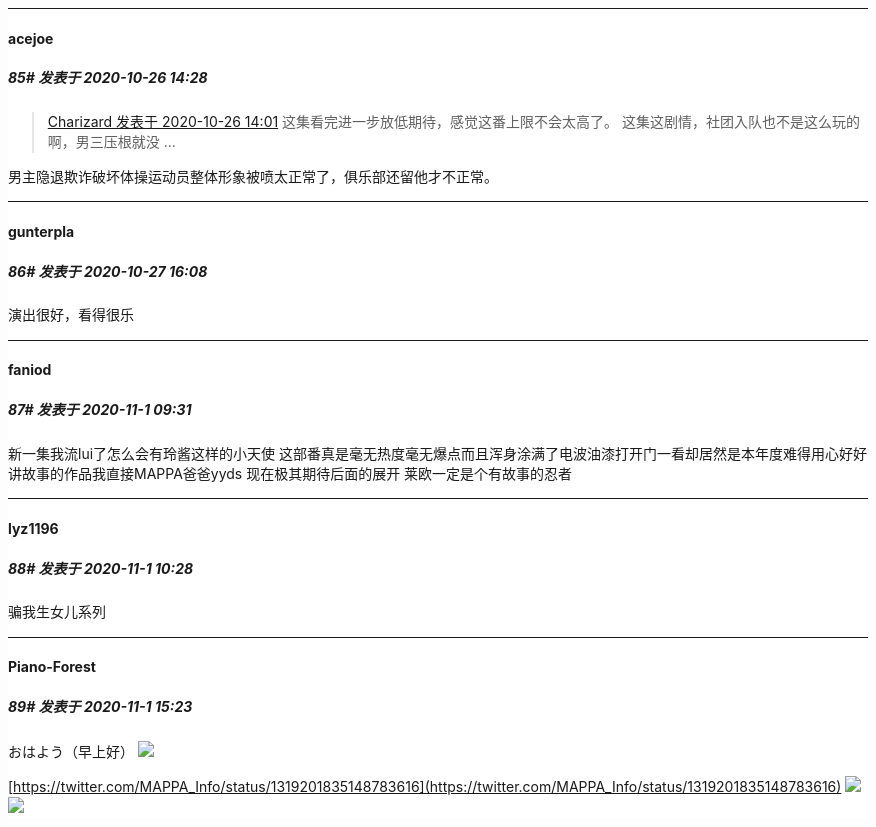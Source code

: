 
-----

####  acejoe  
##### 85#       发表于 2020-10-26 14:28


<blockquote><a href="httphttps://bbs.saraba1st.com/2b/forum.php?mod=redirect&amp;goto=findpost&amp;pid=49176609&amp;ptid=1954301" target="_blank">Charizard 发表于 2020-10-26 14:01</a>
这集看完进一步放低期待，感觉这番上限不会太高了。
这集这剧情，社团入队也不是这么玩的啊，男三压根就没 ...</blockquote>
男主隐退欺诈破坏体操运动员整体形象被喷太正常了，俱乐部还留他才不正常。


-----

####  gunterpla  
##### 86#       发表于 2020-10-27 16:08


演出很好，看得很乐


-----

####  faniod  
##### 87#       发表于 2020-11-1 09:31


新一集我流lui了怎么会有玲酱这样的小天使 这部番真是毫无热度毫无爆点而且浑身涂满了电波油漆打开门一看却居然是本年度难得用心好好讲故事的作品我直接MAPPA爸爸yyds 现在极其期待后面的展开 莱欧一定是个有故事的忍者


-----

####  lyz1196  
##### 88#       发表于 2020-11-1 10:28


骗我生女儿系列


-----

####  Piano-Forest  
##### 89#       发表于 2020-11-1 15:23


おはよう（早上好）
<img src="https://i.loli.net/2020/11/01/OWTfYPCeRvw8Ggd.jpg" referrerpolicy="no-referrer">

[https://twitter.com/MAPPA_Info/status/1319201835148783616](https://twitter.com/MAPPA_Info/status/1319201835148783616)
<img src="https://i.loli.net/2020/11/01/ilKPL7pFH1e3En6.jpg" referrerpolicy="no-referrer">
<img src="https://i.loli.net/2020/11/01/jVm4JxCc9SwIAaH.jpg" referrerpolicy="no-referrer">
